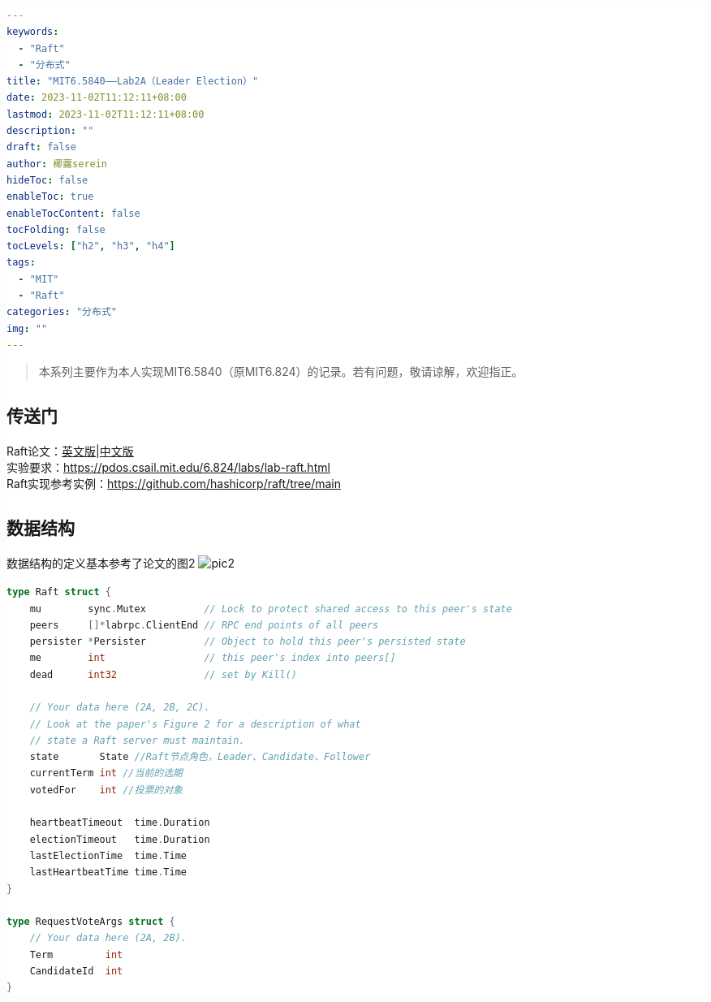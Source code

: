 ```yaml
---
keywords:
  - "Raft"
  - "分布式"
title: "MIT6.5840——Lab2A（Leader Election）"
date: 2023-11-02T11:12:11+08:00
lastmod: 2023-11-02T11:12:11+08:00
description: ""
draft: false
author: 椰虂serein
hideToc: false
enableToc: true
enableTocContent: false
tocFolding: false
tocLevels: ["h2", "h3", "h4"]
tags:
  - "MIT"
  - "Raft"
categories: "分布式"
img: ""
---
```

> 本系列主要作为本人实现MIT6.5840（原MIT6.824）的记录。若有问题，敬请谅解，欢迎指正。<br>

## 传送门
Raft论文：[英文版](https://pdos.csail.mit.edu/6.824/papers/raft-extended.pdf)|[中文版](https://github.com/maemual/raft-zh_cn/blob/master/raft-zh_cn.md#%E6%91%98%E8%A6%81)
<br>
实验要求：https://pdos.csail.mit.edu/6.824/labs/lab-raft.html
<br>
Raft实现参考实例：https://github.com/hashicorp/raft/tree/main

## 数据结构
数据结构的定义基本参考了论文的图2
![pic2](https://user-images.githubusercontent.com/32640567/116203223-0bbb5680-a76e-11eb-8ccd-4ef3f1006fb3.png)
```go
type Raft struct {
    mu        sync.Mutex          // Lock to protect shared access to this peer's state
    peers     []*labrpc.ClientEnd // RPC end points of all peers
    persister *Persister          // Object to hold this peer's persisted state
    me        int                 // this peer's index into peers[]
    dead      int32               // set by Kill()

    // Your data here (2A, 2B, 2C).
    // Look at the paper's Figure 2 for a description of what
    // state a Raft server must maintain.
    state       State //Raft节点角色，Leader、Candidate、Follower
    currentTerm int //当前的选期
    votedFor    int //投票的对象

    heartbeatTimeout  time.Duration
    electionTimeout   time.Duration
    lastElectionTime  time.Time
    lastHeartbeatTime time.Time
}

type RequestVoteArgs struct {
    // Your data here (2A, 2B).
    Term         int
    CandidateId  int
}
```